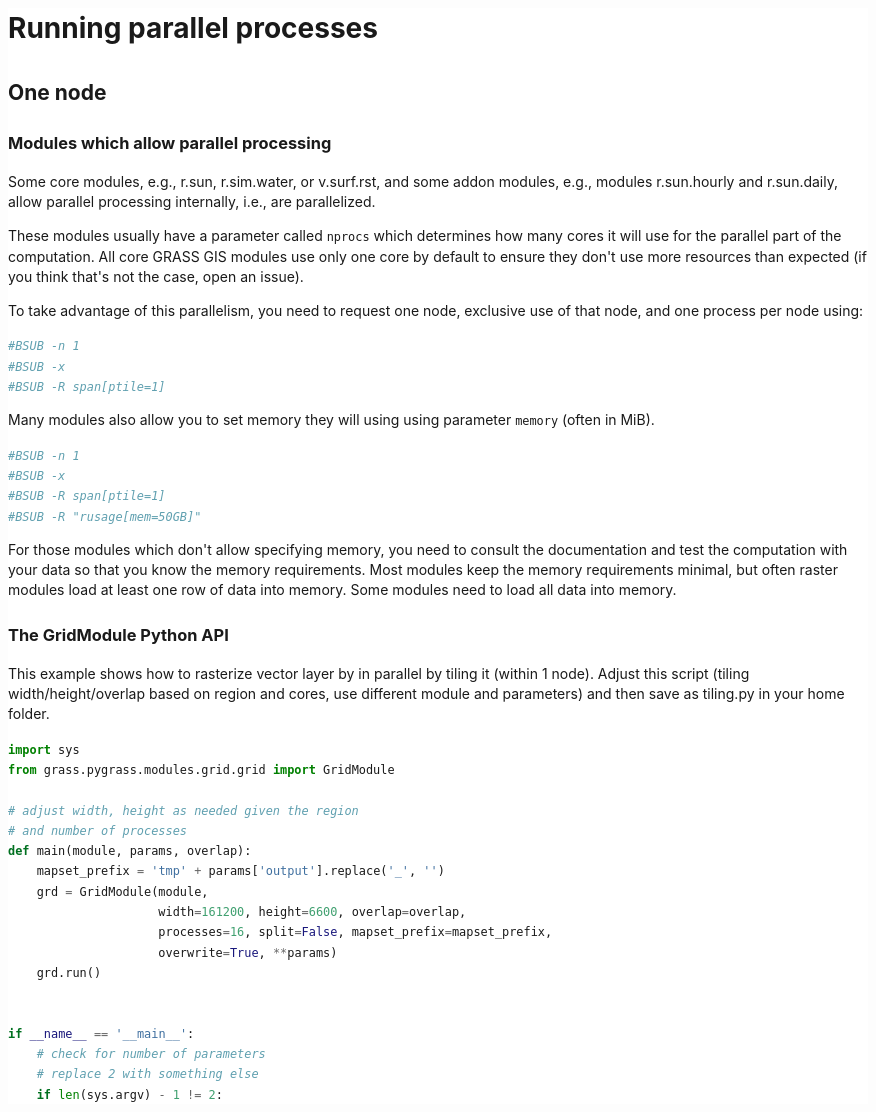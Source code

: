 # Running parallel processes

## One node

### Modules which allow parallel processing

Some core modules, e.g., r.sun, r.sim.water, or v.surf.rst, and some addon modules, e.g.,
modules r.sun.hourly and r.sun.daily, allow parallel processing internally,
i.e., are parallelized.

These modules usually have a parameter called `nprocs` which determines how many cores
it will use for the parallel part of the computation. All core GRASS GIS modules use only
one core by default to ensure they don't use more resources than expected
(if you think that's not the case, open an issue).

To take advantage of this parallelism, you need to request one node, exclusive use of that node,
and one process per node using:

```sh
#BSUB -n 1
#BSUB -x
#BSUB -R span[ptile=1]
```

Many modules also allow you to set memory they will using using parameter `memory`
(often in MiB).

```sh
#BSUB -n 1
#BSUB -x
#BSUB -R span[ptile=1]
#BSUB -R "rusage[mem=50GB]"
```

For those modules which don't allow specifying memory, you need to consult
the documentation and test the computation with your data so that you know
the memory requirements. Most modules keep the memory requirements minimal,
but often raster modules load at least one row of data into memory.
Some modules need to load all data into memory.

### The GridModule Python API

This example shows how to rasterize vector layer by in parallel by tiling it (within 1 node).
Adjust this script (tiling width/height/overlap based on region and cores,
use different module and parameters)
and then save as tiling.py in your home folder.

```python
import sys
from grass.pygrass.modules.grid.grid import GridModule

# adjust width, height as needed given the region
# and number of processes
def main(module, params, overlap):
    mapset_prefix = 'tmp' + params['output'].replace('_', '')
    grd = GridModule(module,
                     width=161200, height=6600, overlap=overlap,
                     processes=16, split=False, mapset_prefix=mapset_prefix,
                     overwrite=True, **params)
    grd.run()


if __name__ == '__main__':
    # check for number of parameters
    # replace 2 with something else
    if len(sys.argv) - 1 != 2:
```
